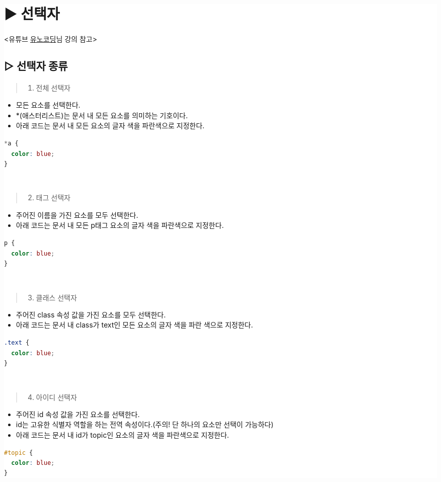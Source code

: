 
# ▶ 선택자

<유튜브 [유노코딩](https://youtu.be/ZDNHpONynUk)님 강의 참고>

## ▷ 선택자 종류

> 1. 전체 선택자

- 모든 요소를 선택한다.
- \*(애스터리스트)는 문서 내 모든 요소를 의미하는 기호이다.
- 아래 코드는 문서 내 모든 요소의 글자 색을 파란색으로 지정한다.

```css
*a {
  color: blue;
}
```

<br>

> 2. 태그 선택자

- 주어진 이름을 가진 요소를 모두 선택한다.
- 아래 코드는 문서 내 모든 p태그 요소의 글자 색을 파란색으로 지정한다.

```css
p {
  color: blue;
}
```

<br>

> 3. 클래스 선택자

- 주어진 class 속성 값을 가진 요소를 모두 선택한다.
- 아래 코드는 문서 내 class가 text인 모든 요소의 글자 색을 파란 색으로 지정한다.

```css
.text {
  color: blue;
}
```

<br>

> 4. 아이디 선택자

- 주어진 id 속성 값을 가진 요소를 선택한다.
- id는 고유한 식별자 역할을 하는 전역 속성이다.(주의! 단 하나의 요소만 선택이 가능하다)
- 아래 코드는 문서 내 id가 topic인 요소의 글자 색을 파란색으로 지정한다.

```css
#topic {
  color: blue;
}
```
